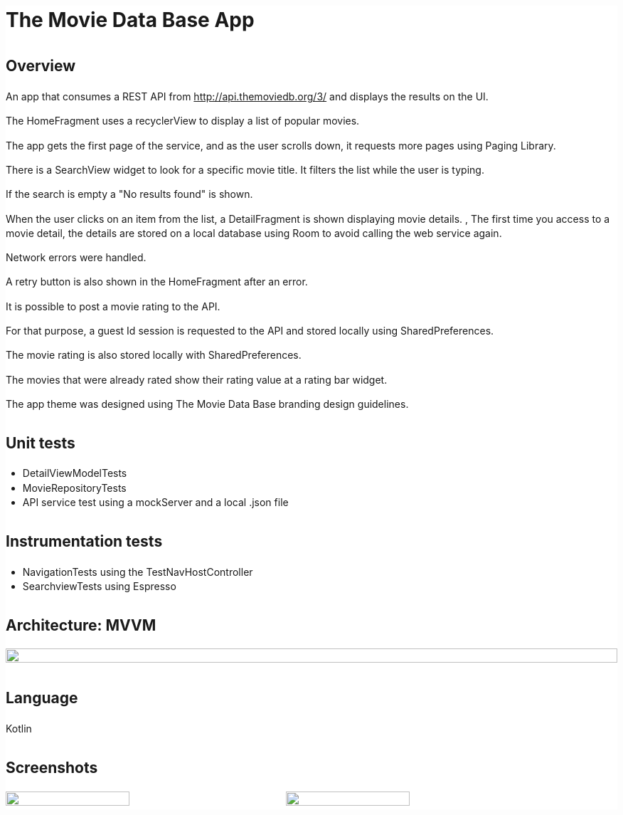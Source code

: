 The Movie Data Base App
===================================

Overview
--------------
An app that consumes a REST API from http://api.themoviedb.org/3/ and displays the results on the UI.

The HomeFragment uses a recyclerView to display a list of popular movies. 

The app gets the first page of the service, and as the user scrolls down, it requests more pages using Paging Library.

There is a SearchView widget to look for a specific movie title. It filters the list while the user is typing.

If the search is empty a "No results found" is shown.

When the user clicks on an item from the list, a DetailFragment is shown displaying movie details.
,
The first time you access to a movie detail, the details are stored on a local database using Room to avoid calling the web service again.

Network errors were handled.

A retry button is also shown in the HomeFragment after an error.

It is possible to post a movie rating to the API.

For that purpose, a guest Id session is requested to the API and stored locally using SharedPreferences.

The movie rating is also stored locally with SharedPreferences.

The movies that were already rated show their rating value at a rating bar widget.

The app theme was designed using The Movie Data Base branding design guidelines.
 
Unit tests
--------------
* DetailViewModelTests
* MovieRepositoryTests
* API service test using a mockServer and a local .json file

Instrumentation tests
--------------
* NavigationTests using the TestNavHostController
* SearchviewTests using Espresso

Architecture: MVVM
--------------
<img src="./screenshots/TMDB_Architecture.jpg" width="100%" height="100%">

Language 
--------------
Kotlin

Screenshots
--------------
<img src="./screenshots/TMDB_AppIcon.jpg" width="45%" height="45%">&ensp;<img src="./screenshots/TMDB_Splashscreen.jpg" width="45%" height="45%">
